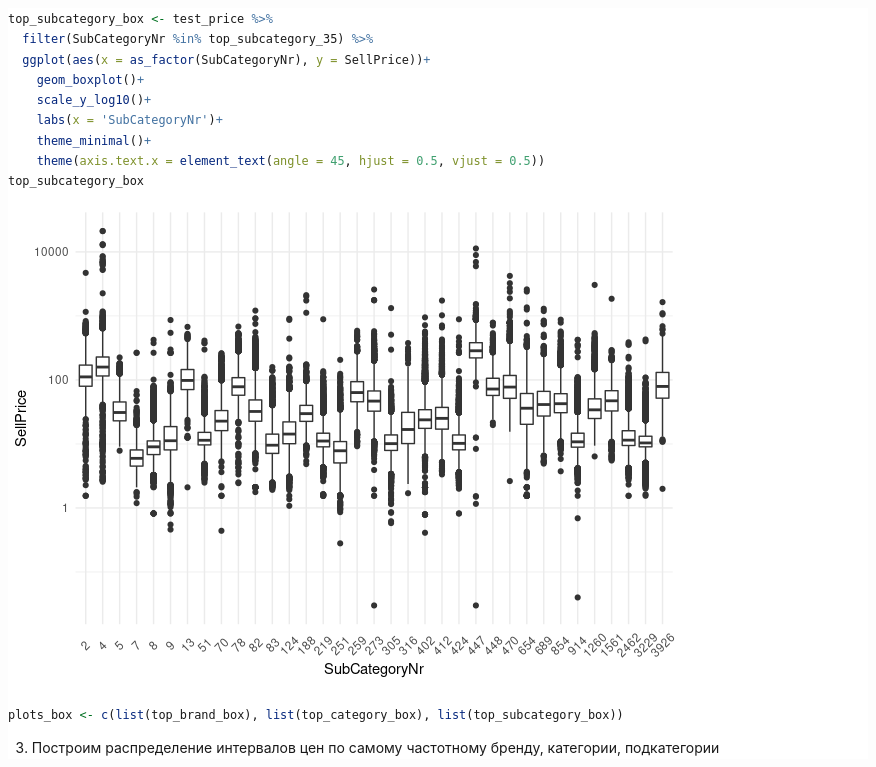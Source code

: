 ```r
top_subcategory_box <- test_price %>% 
  filter(SubCategoryNr %in% top_subcategory_35) %>% 
  ggplot(aes(x = as_factor(SubCategoryNr), y = SellPrice))+
    geom_boxplot()+
    scale_y_log10()+
    labs(x = 'SubCategoryNr')+
    theme_minimal()+
    theme(axis.text.x = element_text(angle = 45, hjust = 0.5, vjust = 0.5))
top_subcategory_box
```

<img src="README_figs/README-boxplot-3.png" width="\textwidth" />

```r
plots_box <- c(list(top_brand_box), list(top_category_box), list(top_subcategory_box))
```

3. Построим распределение интервалов цен по самому частотному бренду, категории, подкатегории
